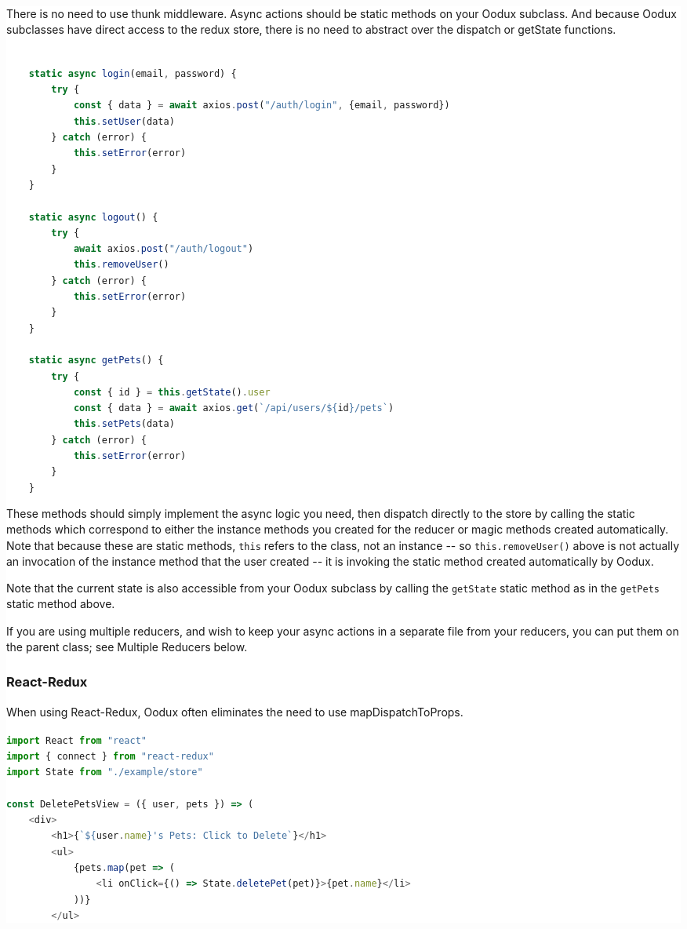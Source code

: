 There is no need to use thunk middleware. Async actions should be static methods on your Oodux subclass. And because Oodux subclasses have direct access to the redux store, there is no need to abstract over the dispatch or getState functions.

```js

	static async login(email, password) {
		try {
			const { data } = await axios.post("/auth/login", {email, password})
			this.setUser(data)
		} catch (error) {
			this.setError(error)
		}
	}

	static async logout() {
		try {
			await axios.post("/auth/logout")
			this.removeUser()
		} catch (error) {
			this.setError(error)
		}
	}

	static async getPets() {
		try {
			const { id } = this.getState().user
			const { data } = await axios.get(`/api/users/${id}/pets`)
			this.setPets(data)
		} catch (error) {
			this.setError(error)
		}
	}

```

These methods should simply implement the async logic you need, then dispatch directly to the store by calling the static methods which correspond to either the instance methods you created for the reducer or magic methods created automatically. Note that because these are static methods, `this` refers to the class, not an instance -- so `this.removeUser()` above is not actually an invocation of the instance method that the user created -- it is invoking the static method created automatically by Oodux.

Note that the current state is also accessible from your Oodux subclass by calling the `getState` static method as in the `getPets` static method above.

If you are using multiple reducers, and wish to keep your async actions in a separate file from your reducers, you can put them on the parent class; see Multiple Reducers below.

### React-Redux

When using React-Redux, Oodux often eliminates the need to use mapDispatchToProps.

```js
import React from "react"
import { connect } from "react-redux"
import State from "./example/store"

const DeletePetsView = ({ user, pets }) => (
	<div>
		<h1>{`${user.name}'s Pets: Click to Delete`}</h1>
		<ul>
			{pets.map(pet => (
				<li onClick={() => State.deletePet(pet)}>{pet.name}</li>
			))}
		</ul>

```